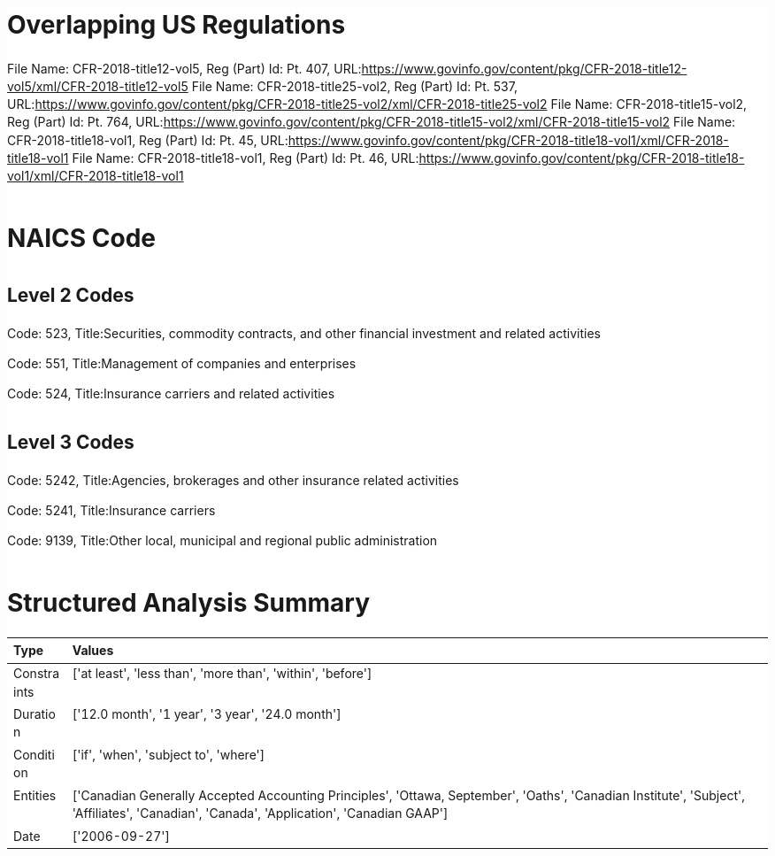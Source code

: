 
# Overlapping US Regulations
File Name: CFR-2018-title12-vol5, Reg (Part) Id: Pt. 407, URL:https://www.govinfo.gov/content/pkg/CFR-2018-title12-vol5/xml/CFR-2018-title12-vol5
File Name: CFR-2018-title25-vol2, Reg (Part) Id: Pt. 537, URL:https://www.govinfo.gov/content/pkg/CFR-2018-title25-vol2/xml/CFR-2018-title25-vol2
File Name: CFR-2018-title15-vol2, Reg (Part) Id: Pt. 764, URL:https://www.govinfo.gov/content/pkg/CFR-2018-title15-vol2/xml/CFR-2018-title15-vol2
File Name: CFR-2018-title18-vol1, Reg (Part) Id: Pt. 45, URL:https://www.govinfo.gov/content/pkg/CFR-2018-title18-vol1/xml/CFR-2018-title18-vol1
File Name: CFR-2018-title18-vol1, Reg (Part) Id: Pt. 46, URL:https://www.govinfo.gov/content/pkg/CFR-2018-title18-vol1/xml/CFR-2018-title18-vol1



# NAICS Code
## Level 2 Codes
Code: 523, Title:Securities, commodity contracts, and other financial investment and related activities

Code: 551, Title:Management of companies and enterprises

Code: 524, Title:Insurance carriers and related activities




## Level 3 Codes
Code: 5242, Title:Agencies, brokerages and other insurance related activities

Code: 5241, Title:Insurance carriers

Code: 9139, Title:Other local, municipal and regional public administration







# Structured Analysis Summary
| Type        | Values                                                                                                                                                                                   |
|:------------|:-----------------------------------------------------------------------------------------------------------------------------------------------------------------------------------------|
| Constraints | ['at least', 'less than', 'more than', 'within', 'before']                                                                                                                               |
| Duration    | ['12.0 month', '1 year', '3 year', '24.0 month']                                                                                                                                         |
| Condition   | ['if', 'when', 'subject to', 'where']                                                                                                                                                    |
| Entities    | ['Canadian Generally Accepted Accounting Principles', 'Ottawa, September', 'Oaths', 'Canadian Institute', 'Subject', 'Affiliates', 'Canadian', 'Canada', 'Application', 'Canadian GAAP'] |
| Date        | ['2006-09-27']                                                                                                                                                                           |

